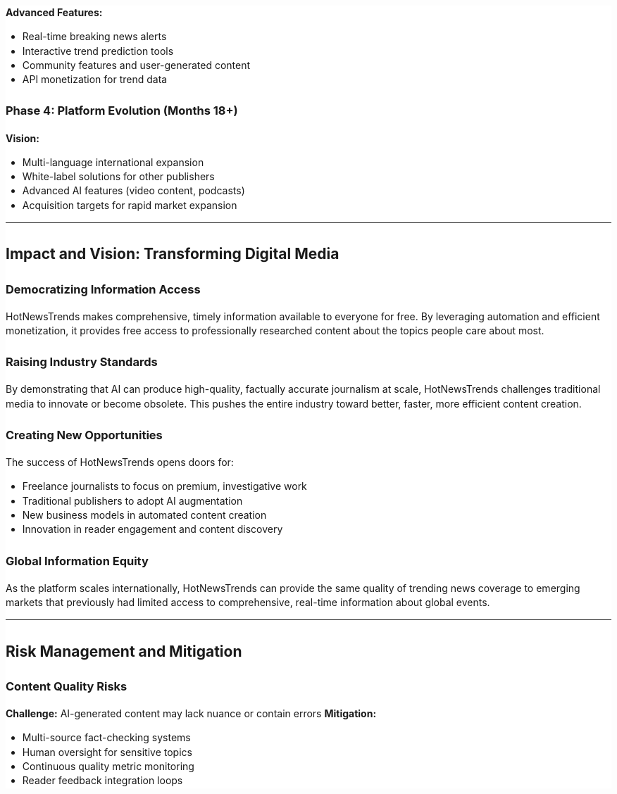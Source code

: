 **Advanced Features:**
- Real-time breaking news alerts
- Interactive trend prediction tools
- Community features and user-generated content
- API monetization for trend data

### Phase 4: Platform Evolution (Months 18+)
**Vision:**
- Multi-language international expansion
- White-label solutions for other publishers
- Advanced AI features (video content, podcasts)
- Acquisition targets for rapid market expansion

---

## Impact and Vision: Transforming Digital Media

### Democratizing Information Access
HotNewsTrends makes comprehensive, timely information available to everyone for free. By leveraging automation and efficient monetization, it provides free access to professionally researched content about the topics people care about most.

### Raising Industry Standards
By demonstrating that AI can produce high-quality, factually accurate journalism at scale, HotNewsTrends challenges traditional media to innovate or become obsolete. This pushes the entire industry toward better, faster, more efficient content creation.

### Creating New Opportunities
The success of HotNewsTrends opens doors for:
- Freelance journalists to focus on premium, investigative work
- Traditional publishers to adopt AI augmentation
- New business models in automated content creation
- Innovation in reader engagement and content discovery

### Global Information Equity
As the platform scales internationally, HotNewsTrends can provide the same quality of trending news coverage to emerging markets that previously had limited access to comprehensive, real-time information about global events.

---

## Risk Management and Mitigation

### Content Quality Risks
**Challenge:** AI-generated content may lack nuance or contain errors
**Mitigation:** 
- Multi-source fact-checking systems
- Human oversight for sensitive topics
- Continuous quality metric monitoring
- Reader feedback integration loops

